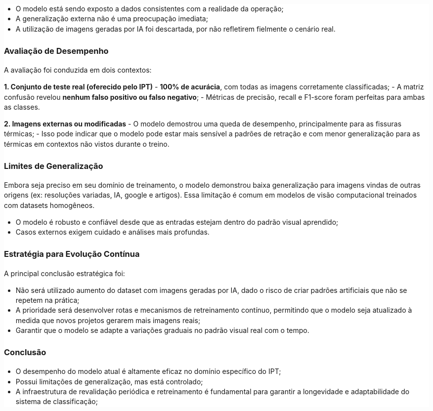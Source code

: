 - O modelo está sendo exposto a dados consistentes com a realidade da operação;
- A generalização externa não é uma preocupação imediata;
- A utilização de imagens geradas por IA foi descartada, por não refletirem fielmente o cenário real.

### Avaliação de Desempenho

A avaliação foi conduzida em dois contextos:

**1. Conjunto de teste real (oferecido pelo IPT)**
    - **100% de acurácia**, com todas as imagens corretamente classificadas;
    - A matriz confusão revelou **nenhum falso positivo ou falso negativo**;
    - Métricas de precisão, recall e F1-score foram perfeitas para ambas as classes.

**2. Imagens externas ou modificadas**
    - O modelo demostrou uma queda de desempenho, principalmente para as fissuras térmicas;
    - Isso pode indicar que o modelo pode estar mais sensível a padrões de retração e com menor generalização para as térmicas em contextos não vistos durante o treino.

### Limites de Generalização

Embora seja preciso em seu domínio de treinamento, o modelo demonstrou baixa generalização para imagens vindas de outras origens (ex: resoluções variadas, IA, google e artigos). Essa limitação é comum em modelos de visão computacional treinados com datasets homogêneos.

- O modelo é robusto e confiável desde que as entradas estejam dentro do padrão visual aprendido;
- Casos externos exigem cuidado e análises mais profundas.

### Estratégia para Evolução Contínua

A principal conclusão estratégica foi:

- Não será utilizado aumento do dataset com imagens geradas por IA, dado o risco de criar padrões artificiais que não se repetem na prática;
- A prioridade será desenvolver rotas e mecanismos de retreinamento contínuo, permitindo que o modelo seja atualizado à medida que novos projetos gerarem mais imagens reais;
- Garantir que o modelo se adapte a variações graduais no padrão visual real com o tempo.

### Conclusão

- O desempenho do modelo atual é altamente eficaz no domínio específico do IPT;
- Possui limitações de generalização, mas está controlado;
- A infraestrutura de revalidação periódica e retreinamento é fundamental para garantir a longevidade e adaptabilidade do sistema de classificação;
